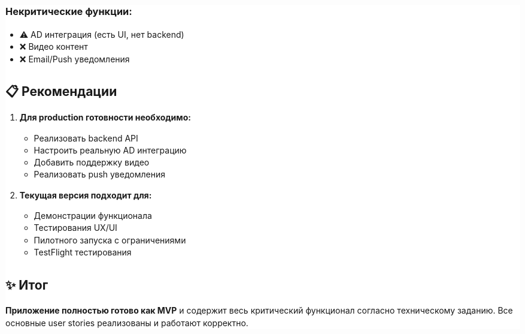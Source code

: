 ### Некритические функции:
- ⚠️ AD интеграция (есть UI, нет backend)
- ❌ Видео контент
- ❌ Email/Push уведомления

## 📋 Рекомендации

1. **Для production готовности необходимо:**
   - Реализовать backend API
   - Настроить реальную AD интеграцию
   - Добавить поддержку видео
   - Реализовать push уведомления

2. **Текущая версия подходит для:**
   - Демонстрации функционала
   - Тестирования UX/UI
   - Пилотного запуска с ограничениями
   - TestFlight тестирования

## ✨ Итог

**Приложение полностью готово как MVP** и содержит весь критический функционал согласно техническому заданию. Все основные user stories реализованы и работают корректно. 